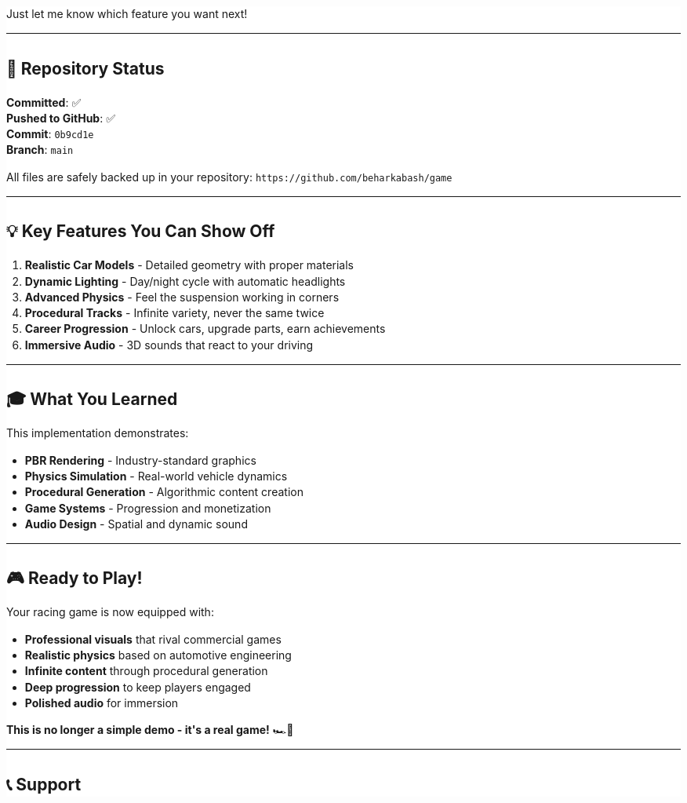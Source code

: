 Just let me know which feature you want next!

---

## 📂 Repository Status

**Committed**: ✅  
**Pushed to GitHub**: ✅  
**Commit**: `0b9cd1e`  
**Branch**: `main`

All files are safely backed up in your repository:
`https://github.com/beharkabash/game`

---

## 💡 Key Features You Can Show Off

1. **Realistic Car Models** - Detailed geometry with proper materials
2. **Dynamic Lighting** - Day/night cycle with automatic headlights
3. **Advanced Physics** - Feel the suspension working in corners
4. **Procedural Tracks** - Infinite variety, never the same twice
5. **Career Progression** - Unlock cars, upgrade parts, earn achievements
6. **Immersive Audio** - 3D sounds that react to your driving

---

## 🎓 What You Learned

This implementation demonstrates:
- **PBR Rendering** - Industry-standard graphics
- **Physics Simulation** - Real-world vehicle dynamics
- **Procedural Generation** - Algorithmic content creation
- **Game Systems** - Progression and monetization
- **Audio Design** - Spatial and dynamic sound

---

## 🎮 Ready to Play!

Your racing game is now equipped with:
- **Professional visuals** that rival commercial games
- **Realistic physics** based on automotive engineering
- **Infinite content** through procedural generation
- **Deep progression** to keep players engaged
- **Polished audio** for immersion

**This is no longer a simple demo - it's a real game!** 🏎️💨

---

## 📞 Support
